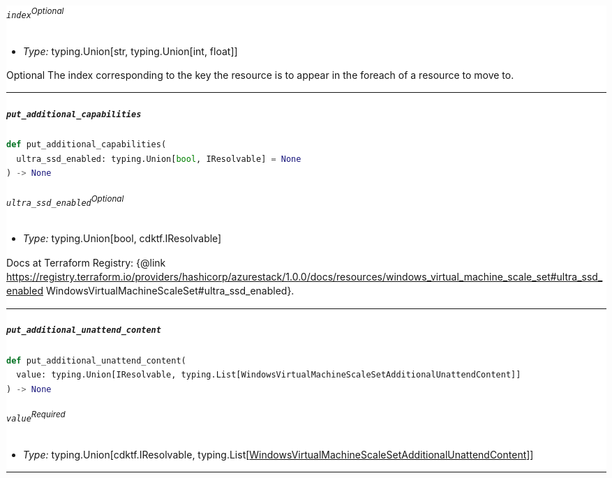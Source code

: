 ###### `index`<sup>Optional</sup> <a name="index" id="@cdktf/provider-azurestack.windowsVirtualMachineScaleSet.WindowsVirtualMachineScaleSet.moveTo.parameter.index"></a>

- *Type:* typing.Union[str, typing.Union[int, float]]

Optional The index corresponding to the key the resource is to appear in the foreach of a resource to move to.

---

##### `put_additional_capabilities` <a name="put_additional_capabilities" id="@cdktf/provider-azurestack.windowsVirtualMachineScaleSet.WindowsVirtualMachineScaleSet.putAdditionalCapabilities"></a>

```python
def put_additional_capabilities(
  ultra_ssd_enabled: typing.Union[bool, IResolvable] = None
) -> None
```

###### `ultra_ssd_enabled`<sup>Optional</sup> <a name="ultra_ssd_enabled" id="@cdktf/provider-azurestack.windowsVirtualMachineScaleSet.WindowsVirtualMachineScaleSet.putAdditionalCapabilities.parameter.ultraSsdEnabled"></a>

- *Type:* typing.Union[bool, cdktf.IResolvable]

Docs at Terraform Registry: {@link https://registry.terraform.io/providers/hashicorp/azurestack/1.0.0/docs/resources/windows_virtual_machine_scale_set#ultra_ssd_enabled WindowsVirtualMachineScaleSet#ultra_ssd_enabled}.

---

##### `put_additional_unattend_content` <a name="put_additional_unattend_content" id="@cdktf/provider-azurestack.windowsVirtualMachineScaleSet.WindowsVirtualMachineScaleSet.putAdditionalUnattendContent"></a>

```python
def put_additional_unattend_content(
  value: typing.Union[IResolvable, typing.List[WindowsVirtualMachineScaleSetAdditionalUnattendContent]]
) -> None
```

###### `value`<sup>Required</sup> <a name="value" id="@cdktf/provider-azurestack.windowsVirtualMachineScaleSet.WindowsVirtualMachineScaleSet.putAdditionalUnattendContent.parameter.value"></a>

- *Type:* typing.Union[cdktf.IResolvable, typing.List[<a href="#@cdktf/provider-azurestack.windowsVirtualMachineScaleSet.WindowsVirtualMachineScaleSetAdditionalUnattendContent">WindowsVirtualMachineScaleSetAdditionalUnattendContent</a>]]

---
